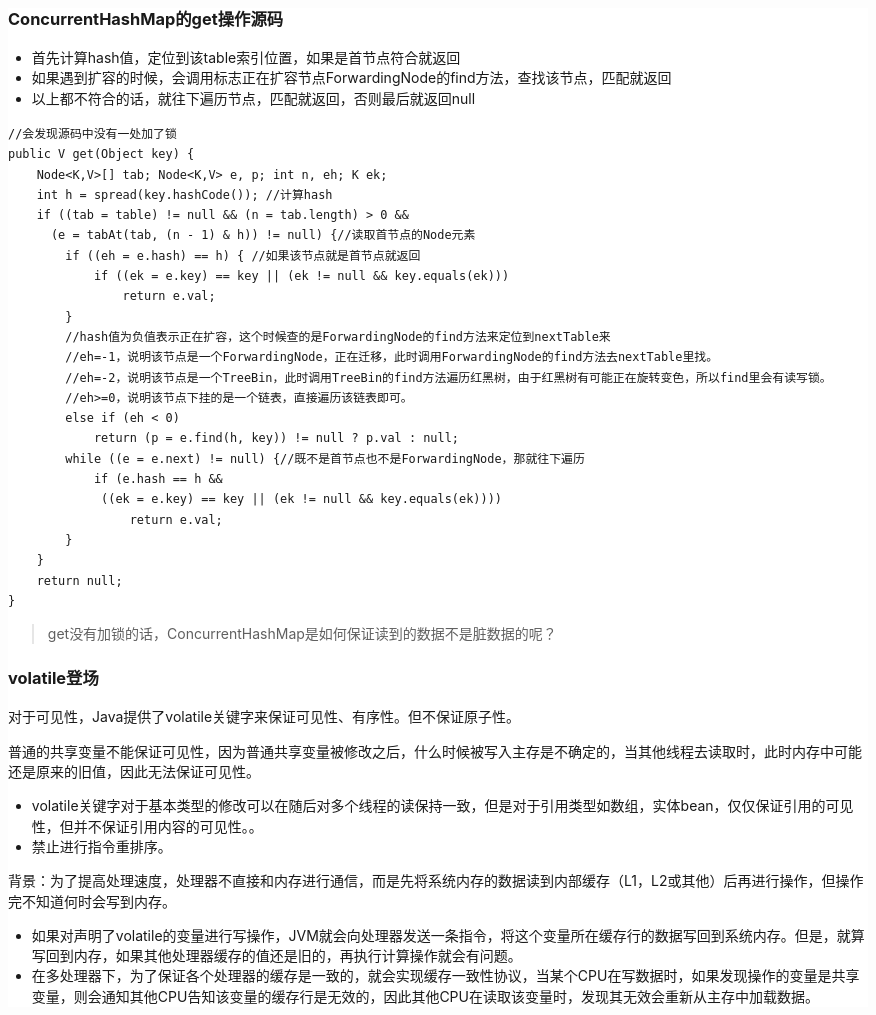 ###  ConcurrentHashMap的get操作源码

- 首先计算hash值，定位到该table索引位置，如果是首节点符合就返回
- 如果遇到扩容的时候，会调用标志正在扩容节点ForwardingNode的find方法，查找该节点，匹配就返回
- 以上都不符合的话，就往下遍历节点，匹配就返回，否则最后就返回null

```text
//会发现源码中没有一处加了锁
public V get(Object key) {
    Node<K,V>[] tab; Node<K,V> e, p; int n, eh; K ek;
    int h = spread(key.hashCode()); //计算hash
    if ((tab = table) != null && (n = tab.length) > 0 &&
      (e = tabAt(tab, (n - 1) & h)) != null) {//读取首节点的Node元素
        if ((eh = e.hash) == h) { //如果该节点就是首节点就返回
            if ((ek = e.key) == key || (ek != null && key.equals(ek)))
                return e.val;
        }
        //hash值为负值表示正在扩容，这个时候查的是ForwardingNode的find方法来定位到nextTable来
        //eh=-1，说明该节点是一个ForwardingNode，正在迁移，此时调用ForwardingNode的find方法去nextTable里找。
        //eh=-2，说明该节点是一个TreeBin，此时调用TreeBin的find方法遍历红黑树，由于红黑树有可能正在旋转变色，所以find里会有读写锁。
        //eh>=0，说明该节点下挂的是一个链表，直接遍历该链表即可。
        else if (eh < 0)
            return (p = e.find(h, key)) != null ? p.val : null;
        while ((e = e.next) != null) {//既不是首节点也不是ForwardingNode，那就往下遍历
            if (e.hash == h &&
             ((ek = e.key) == key || (ek != null && key.equals(ek))))
                 return e.val;
        }
    }
    return null;
}
```

> get没有加锁的话，ConcurrentHashMap是如何保证读到的数据不是脏数据的呢？

### volatile登场

对于可见性，Java提供了volatile关键字来保证可见性、有序性。但不保证原子性。

普通的共享变量不能保证可见性，因为普通共享变量被修改之后，什么时候被写入主存是不确定的，当其他线程去读取时，此时内存中可能还是原来的旧值，因此无法保证可见性。

- volatile关键字对于基本类型的修改可以在随后对多个线程的读保持一致，但是对于引用类型如数组，实体bean，仅仅保证引用的可见性，但并不保证引用内容的可见性。。
- 禁止进行指令重排序。

背景：为了提高处理速度，处理器不直接和内存进行通信，而是先将系统内存的数据读到内部缓存（L1，L2或其他）后再进行操作，但操作完不知道何时会写到内存。

- 如果对声明了volatile的变量进行写操作，JVM就会向处理器发送一条指令，将这个变量所在缓存行的数据写回到系统内存。但是，就算写回到内存，如果其他处理器缓存的值还是旧的，再执行计算操作就会有问题。
- 在多处理器下，为了保证各个处理器的缓存是一致的，就会实现缓存一致性协议，当某个CPU在写数据时，如果发现操作的变量是共享变量，则会通知其他CPU告知该变量的缓存行是无效的，因此其他CPU在读取该变量时，发现其无效会重新从主存中加载数据。
